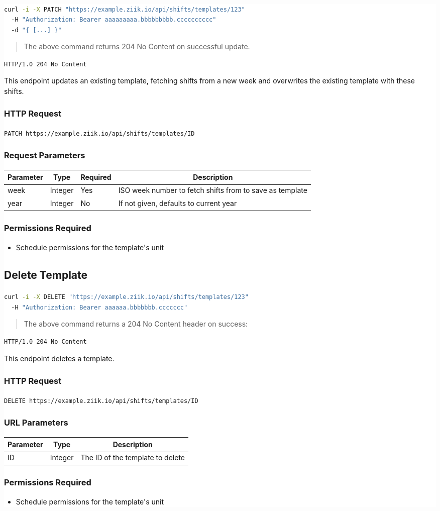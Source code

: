 ```bash
curl -i -X PATCH "https://example.ziik.io/api/shifts/templates/123"
  -H "Authorization: Bearer aaaaaaaaa.bbbbbbbbb.cccccccccc"
  -d "{ [...] }"
```

> The above command returns 204 No Content on successful update.

```http
HTTP/1.0 204 No Content
```

This endpoint updates an existing template, fetching shifts from a new week and overwrites the existing template with these shifts.

### HTTP Request

`PATCH https://example.ziik.io/api/shifts/templates/ID`

### Request Parameters

Parameter | Type | Required | Description
--------- | ---- |  ------- | -----------
week | Integer | Yes | ISO week number to fetch shifts from to save as template
year | Integer | No | If not given, defaults to current year

### Permissions Required

* Schedule permissions for the template's unit

## Delete Template

```bash
curl -i -X DELETE "https://example.ziik.io/api/shifts/templates/123"
  -H "Authorization: Bearer aaaaaa.bbbbbbb.ccccccc"
```

> The above command returns a 204 No Content header on success:

```http
HTTP/1.0 204 No Content
```

This endpoint deletes a template.

### HTTP Request

`DELETE https://example.ziik.io/api/shifts/templates/ID`

### URL Parameters

Parameter | Type | Description
--------- | ---- | -----------
ID | Integer | The ID of the template to delete

### Permissions Required

* Schedule permissions for the template's unit
